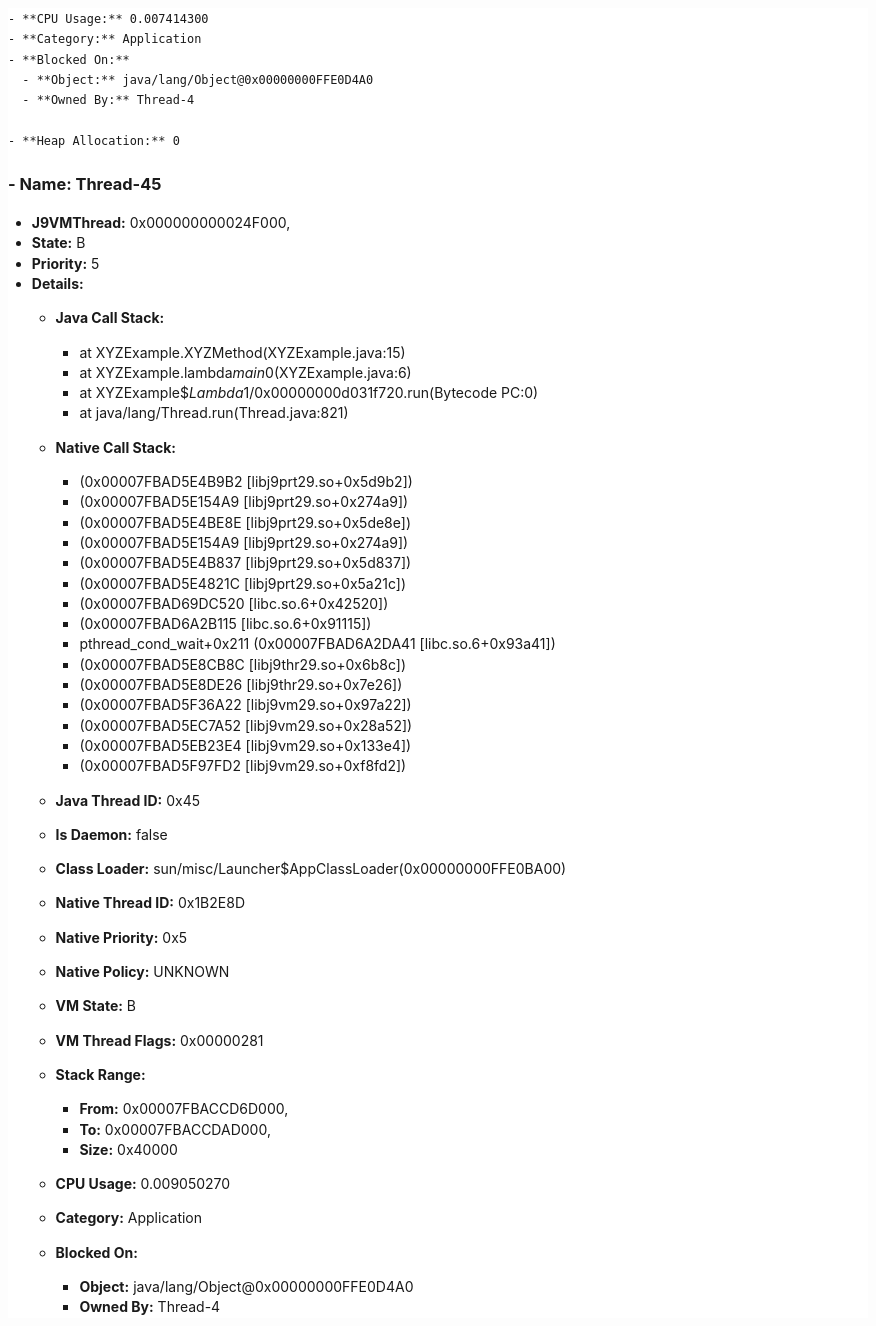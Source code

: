     - **CPU Usage:** 0.007414300
    - **Category:** Application
    - **Blocked On:**
      - **Object:** java/lang/Object@0x00000000FFE0D4A0
      - **Owned By:** Thread-4

    - **Heap Allocation:** 0


###  - **Name:** Thread-45
  - **J9VMThread:** 0x000000000024F000,
  - **State:** B
  - **Priority:** 5
  - **Details:**
    - **Java Call Stack:**
      - at XYZExample.XYZMethod(XYZExample.java:15)
      - at XYZExample.lambda$main$0(XYZExample.java:6)
      - at XYZExample$$Lambda$1/0x00000000d031f720.run(Bytecode PC:0)
      - at java/lang/Thread.run(Thread.java:821)
    - **Native Call Stack:**
      - (0x00007FBAD5E4B9B2 [libj9prt29.so+0x5d9b2])
      - (0x00007FBAD5E154A9 [libj9prt29.so+0x274a9])
      - (0x00007FBAD5E4BE8E [libj9prt29.so+0x5de8e])
      - (0x00007FBAD5E154A9 [libj9prt29.so+0x274a9])
      - (0x00007FBAD5E4B837 [libj9prt29.so+0x5d837])
      - (0x00007FBAD5E4821C [libj9prt29.so+0x5a21c])
      - (0x00007FBAD69DC520 [libc.so.6+0x42520])
      - (0x00007FBAD6A2B115 [libc.so.6+0x91115])
      - pthread_cond_wait+0x211 (0x00007FBAD6A2DA41 [libc.so.6+0x93a41])
      - (0x00007FBAD5E8CB8C [libj9thr29.so+0x6b8c])
      - (0x00007FBAD5E8DE26 [libj9thr29.so+0x7e26])
      - (0x00007FBAD5F36A22 [libj9vm29.so+0x97a22])
      - (0x00007FBAD5EC7A52 [libj9vm29.so+0x28a52])
      - (0x00007FBAD5EB23E4 [libj9vm29.so+0x133e4])
      - (0x00007FBAD5F97FD2 [libj9vm29.so+0xf8fd2])
    - **Java Thread ID:** 0x45
    - **Is Daemon:** false
    - **Class Loader:** sun/misc/Launcher$AppClassLoader(0x00000000FFE0BA00)
    - **Native Thread ID:** 0x1B2E8D
    - **Native Priority:** 0x5
    - **Native Policy:** UNKNOWN
    - **VM State:** B
    - **VM Thread Flags:** 0x00000281
    - **Stack Range:**
      - **From:** 0x00007FBACCD6D000,
      - **To:** 0x00007FBACCDAD000,
      - **Size:** 0x40000

    - **CPU Usage:** 0.009050270
    - **Category:** Application
    - **Blocked On:**
      - **Object:** java/lang/Object@0x00000000FFE0D4A0
      - **Owned By:** Thread-4
